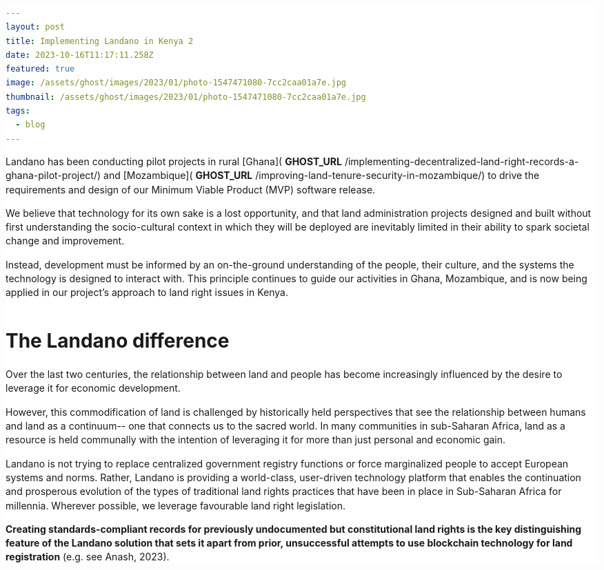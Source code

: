 ```yaml
---
layout: post
title: Implementing Landano in Kenya 2
date: 2023-10-16T11:17:11.258Z
featured: true
image: /assets/ghost/images/2023/01/photo-1547471080-7cc2caa01a7e.jpg
thumbnail: /assets/ghost/images/2023/01/photo-1547471080-7cc2caa01a7e.jpg
tags:
  - blog
---
```


Landano has been conducting pilot projects in rural [Ghana]( __GHOST_URL__ /implementing-decentralized-land-right-records-a-ghana-pilot-project/) and [Mozambique]( __GHOST_URL__ /improving-land-tenure-security-in-mozambique/) to drive the requirements and design of our Minimum Viable Product (MVP) software release.

We believe that technology for its own sake is a lost opportunity, and that land administration projects designed and built without first understanding the socio-cultural context in which they will be deployed are inevitably limited in their ability to spark societal change and improvement.

Instead, development must be informed by an on-the-ground understanding of the people, their culture, and the systems the technology is designed to interact with. This principle continues to guide our activities in Ghana, Mozambique, and is now being applied in our project’s approach to land right issues in Kenya.

# The Landano difference

Over the last two centuries, the relationship between land and people has become increasingly influenced by the desire to leverage it for economic development.

However, this commodification of land is challenged by historically held perspectives that see the relationship between humans and land as a continuum-- one that connects us to the sacred world. In many communities in sub-Saharan Africa, land as a resource is held communally with the intention of leveraging it for more than just personal and economic gain.

Landano is not trying to replace centralized government registry functions or force marginalized people to accept European systems and norms. Rather, Landano is providing a world-class, user-driven technology platform that enables the continuation and prosperous evolution of the types of traditional land rights practices that have been in place in Sub-Saharan Africa for millennia. Wherever possible, we leverage favourable land right legislation.

**Creating standards-compliant records for previously undocumented but constitutional land rights is the key distinguishing feature of the Landano solution that sets it apart from prior, unsuccessful attempts to use blockchain technology for land registration** (e.g. see Anash, 2023).
